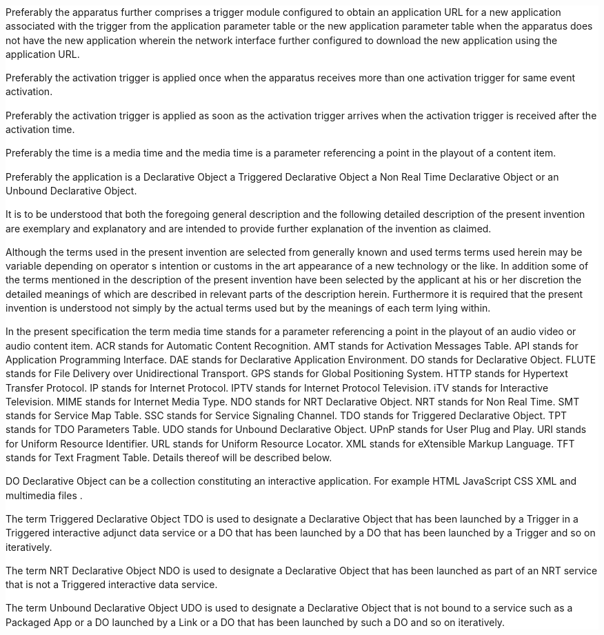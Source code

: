 Preferably the apparatus further comprises a trigger module configured to obtain an application URL for a new application associated with the trigger from the application parameter table or the new application parameter table when the apparatus does not have the new application wherein the network interface further configured to download the new application using the application URL.

Preferably the activation trigger is applied once when the apparatus receives more than one activation trigger for same event activation.

Preferably the activation trigger is applied as soon as the activation trigger arrives when the activation trigger is received after the activation time.

Preferably the time is a media time and the media time is a parameter referencing a point in the playout of a content item.

Preferably the application is a Declarative Object a Triggered Declarative Object a Non Real Time Declarative Object or an Unbound Declarative Object.

It is to be understood that both the foregoing general description and the following detailed description of the present invention are exemplary and explanatory and are intended to provide further explanation of the invention as claimed.

Although the terms used in the present invention are selected from generally known and used terms terms used herein may be variable depending on operator s intention or customs in the art appearance of a new technology or the like. In addition some of the terms mentioned in the description of the present invention have been selected by the applicant at his or her discretion the detailed meanings of which are described in relevant parts of the description herein. Furthermore it is required that the present invention is understood not simply by the actual terms used but by the meanings of each term lying within.

In the present specification the term media time stands for a parameter referencing a point in the playout of an audio video or audio content item. ACR stands for Automatic Content Recognition. AMT stands for Activation Messages Table. API stands for Application Programming Interface. DAE stands for Declarative Application Environment. DO stands for Declarative Object. FLUTE stands for File Delivery over Unidirectional Transport. GPS stands for Global Positioning System. HTTP stands for Hypertext Transfer Protocol. IP stands for Internet Protocol. IPTV stands for Internet Protocol Television. iTV stands for Interactive Television. MIME stands for Internet Media Type. NDO stands for NRT Declarative Object. NRT stands for Non Real Time. SMT stands for Service Map Table. SSC stands for Service Signaling Channel. TDO stands for Triggered Declarative Object. TPT stands for TDO Parameters Table. UDO stands for Unbound Declarative Object. UPnP stands for User Plug and Play. URI stands for Uniform Resource Identifier. URL stands for Uniform Resource Locator. XML stands for eXtensible Markup Language. TFT stands for Text Fragment Table. Details thereof will be described below.

DO Declarative Object can be a collection constituting an interactive application. For example HTML JavaScript CSS XML and multimedia files .

The term Triggered Declarative Object TDO is used to designate a Declarative Object that has been launched by a Trigger in a Triggered interactive adjunct data service or a DO that has been launched by a DO that has been launched by a Trigger and so on iteratively.

The term NRT Declarative Object NDO is used to designate a Declarative Object that has been launched as part of an NRT service that is not a Triggered interactive data service.

The term Unbound Declarative Object UDO is used to designate a Declarative Object that is not bound to a service such as a Packaged App or a DO launched by a Link or a DO that has been launched by such a DO and so on iteratively.
